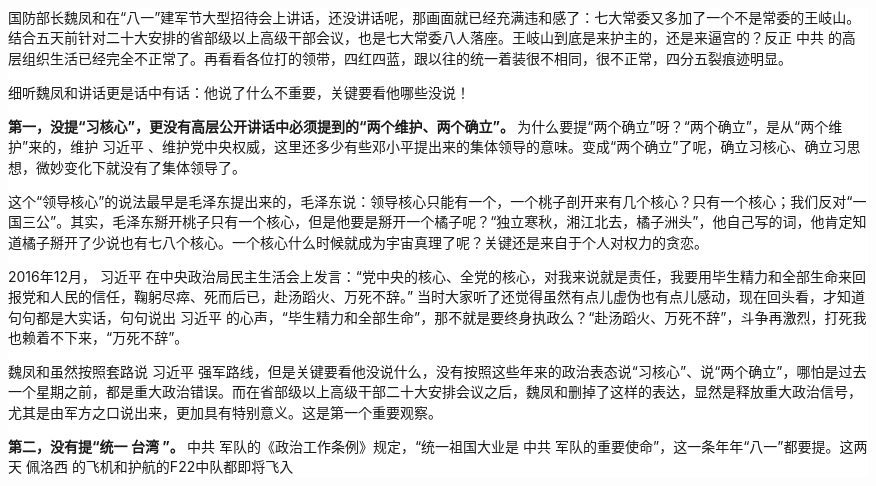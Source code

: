   国防部长魏凤和在“八一”建军节大型招待会上讲话，还没讲话呢，那画面就已经充满违和感了：七大常委又多加了一个不是常委的王岐山。结合五天前针对二十大安排的省部级以上高级干部会议，也是七大常委八人落座。王岐山到底是来护主的，还是来逼宫的？反正
  <ok href="/term/1059">
   中共
  </ok>
  的高层组织生活已经完全不正常了。再看看各位打的领带，四红四蓝，跟以往的统一着装很不相同，很不正常，四分五裂痕迹明显。
 </p>
 <p>
  细听魏凤和讲话更是话中有话：他说了什么不重要，关键要看他哪些没说！
 </p>
 <p>
  <strong>
   第一，没提“习核心”，更没有高层公开讲话中必须提到的“两个维护、两个确立”。
  </strong>
  为什么要提“两个确立”呀？“两个确立”，是从“两个维护”来的，维护
  <ok href="/term/1063">
   习近平
  </ok>
  、维护党中央权威，这里还多少有些邓小平提出来的集体领导的意味。变成“两个确立”了呢，确立习核心、确立习思想，微妙变化下就没有了集体领导了。
 </p>
 <p>
  这个“领导核心”的说法最早是毛泽东提出来的，毛泽东说：领导核心只能有一个，一个桃子剖开来有几个核心？只有一个核心；我们反对“一国三公”。其实，毛泽东掰开桃子只有一个核心，但是他要是掰开一个橘子呢？“独立寒秋，湘江北去，橘子洲头”，他自己写的词，他肯定知道橘子掰开了少说也有七八个核心。一个核心什么时候就成为宇宙真理了呢？关键还是来自于个人对权力的贪恋。
 </p>
 <p>
  2016年12月，
  <ok href="/term/1063">
   习近平
  </ok>
  在中央政治局民主生活会上发言：“党中央的核心、全党的核心，对我来说就是责任，我要用毕生精力和全部生命来回报党和人民的信任，鞠躬尽瘁、死而后已，赴汤蹈火、万死不辞。” 当时大家听了还觉得虽然有点儿虚伪也有点儿感动，现在回头看，才知道句句都是大实话，句句说出
  <ok href="/term/1063">
   习近平
  </ok>
  的心声，“毕生精力和全部生命”，那不就是要终身执政么？“赴汤蹈火、万死不辞”，斗争再激烈，打死我也赖着不下来，“万死不辞”。
 </p>
 <p>
  魏凤和虽然按照套路说
  <ok href="/term/1063">
   习近平
  </ok>
  强军路线，但是关键要看他没说什么，没有按照这些年来的政治表态说“习核心”、说“两个确立”，哪怕是过去一个星期之前，都是重大政治错误。而在省部级以上高级干部二十大安排会议之后，魏凤和删掉了这样的表达，显然是释放重大政治信号，尤其是由军方之口说出来，更加具有特别意义。这是第一个重要观察。
 </p>
 <p>
  <strong>
   第二，没有提“统一
   <ok href="/term/551150">
    台湾
   </ok>
   ”。
  </strong>
  <ok href="/term/1059">
   中共
  </ok>
  军队的《政治工作条例》规定，“统一祖国大业是
  <ok href="/term/1059">
   中共
  </ok>
  军队的重要使命”，这一条年年“八一”都要提。这两天
  <ok href="/term/2877">
   佩洛西
  </ok>
  的飞机和护航的F22中队都即将飞入